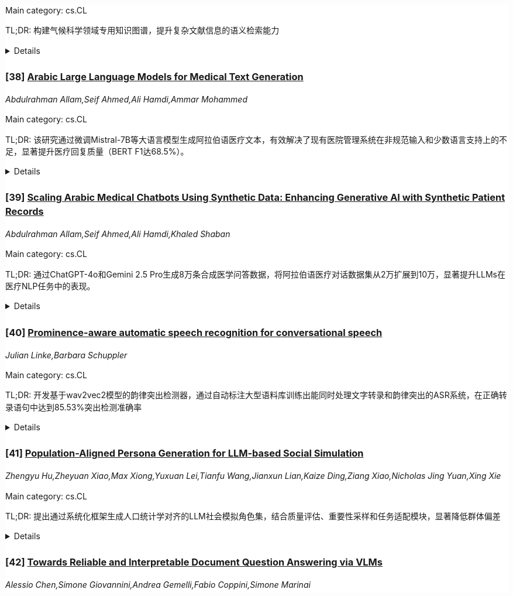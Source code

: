 Main category: cs.CL

TL;DR: 构建气候科学领域专用知识图谱，提升复杂文献信息的语义检索能力


<details><summary>Details</summary></details>


### [38] [Arabic Large Language Models for Medical Text Generation](https://arxiv.org/abs/2509.10095)
*Abdulrahman Allam,Seif Ahmed,Ali Hamdi,Ammar Mohammed*

Main category: cs.CL

TL;DR: 该研究通过微调Mistral-7B等大语言模型生成阿拉伯语医疗文本，有效解决了现有医院管理系统在非规范输入和少数语言支持上的不足，显著提升医疗回复质量（BERT F1达68.5%）。


<details><summary>Details</summary></details>


### [39] [Scaling Arabic Medical Chatbots Using Synthetic Data: Enhancing Generative AI with Synthetic Patient Records](https://arxiv.org/abs/2509.10108)
*Abdulrahman Allam,Seif Ahmed,Ali Hamdi,Khaled Shaban*

Main category: cs.CL

TL;DR: 通过ChatGPT-4o和Gemini 2.5 Pro生成8万条合成医学问答数据，将阿拉伯语医疗对话数据集从2万扩展到10万，显著提升LLMs在医疗NLP任务中的表现。


<details><summary>Details</summary></details>


### [40] [Prominence-aware automatic speech recognition for conversational speech](https://arxiv.org/abs/2509.10116)
*Julian Linke,Barbara Schuppler*

Main category: cs.CL

TL;DR: 开发基于wav2vec2模型的韵律突出检测器，通过自动标注大型语料库训练出能同时处理文字转录和韵律突出的ASR系统，在正确转录语句中达到85.53%突出检测准确率


<details><summary>Details</summary></details>


### [41] [Population-Aligned Persona Generation for LLM-based Social Simulation](https://arxiv.org/abs/2509.10127)
*Zhengyu Hu,Zheyuan Xiao,Max Xiong,Yuxuan Lei,Tianfu Wang,Jianxun Lian,Kaize Ding,Ziang Xiao,Nicholas Jing Yuan,Xing Xie*

Main category: cs.CL

TL;DR: 提出通过系统化框架生成人口统计学对齐的LLM社会模拟角色集，结合质量评估、重要性采样和任务适配模块，显著降低群体偏差


<details><summary>Details</summary></details>


### [42] [Towards Reliable and Interpretable Document Question Answering via VLMs](https://arxiv.org/abs/2509.10129)
*Alessio Chen,Simone Giovannini,Andrea Gemelli,Fabio Coppini,Simone Marinai*
